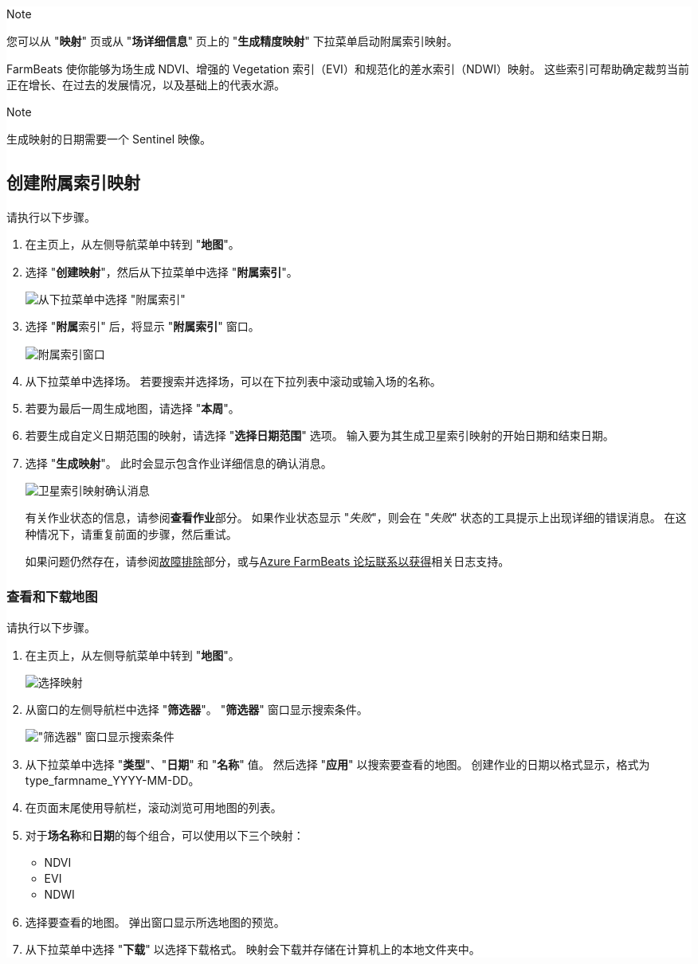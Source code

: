 > [!NOTE]
> 您可以从 "**映射**" 页或从 "**场详细信息**" 页上的 "**生成精度映射**" 下拉菜单启动附属索引映射。

FarmBeats 使你能够为场生成 NDVI、增强的 Vegetation 索引（EVI）和规范化的差水索引（NDWI）映射。 这些索引可帮助确定裁剪当前正在增长、在过去的发展情况，以及基础上的代表水源。


> [!NOTE]
> 生成映射的日期需要一个 Sentinel 映像。


## <a name="create-a-satellite-indices-map"></a>创建附属索引映射

请执行以下步骤。

1. 在主页上，从左侧导航菜单中转到 "**地图**"。
2. 选择 "**创建映射**"，然后从下拉菜单中选择 "**附属索引**"。

    ![从下拉菜单中选择 "附属索引"](./media/get-sensor-data-from-sensor-partner/create-maps-drop-down-satellite-indices-1.png)

3. 选择 "**附属**索引" 后，将显示 "**附属索引**" 窗口。

    ![附属索引窗口](./media/get-sensor-data-from-sensor-partner/satellitte-indices-1.png)

4. 从下拉菜单中选择场。
   若要搜索并选择场，可以在下拉列表中滚动或输入场的名称。   
5. 若要为最后一周生成地图，请选择 "**本周**"。
6. 若要生成自定义日期范围的映射，请选择 "**选择日期范围**" 选项。 输入要为其生成卫星索引映射的开始日期和结束日期。
7. 选择 "**生成映射**"。
    此时会显示包含作业详细信息的确认消息。

    ![卫星索引映射确认消息](./media/get-sensor-data-from-sensor-partner/successful-satellitte-indices-1.png)

    有关作业状态的信息，请参阅**查看作业**部分。 如果作业状态显示 "*失败*"，则会在 "*失败*" 状态的工具提示上出现详细的错误消息。 在这种情况下，请重复前面的步骤，然后重试。

    如果问题仍然存在，请参阅[故障排除](troubleshoot-azure-farmbeats.md)部分，或与[Azure FarmBeats 论坛联系以获得](https://aka.ms/FarmBeatsMSDN)相关日志支持。

### <a name="view-and-download-a-map"></a>查看和下载地图

请执行以下步骤。

1. 在主页上，从左侧导航菜单中转到 "**地图**"。

    ![选择映射](./media/get-sensor-data-from-sensor-partner/view-download-sensor-placement-map-1.png)

2. 从窗口的左侧导航栏中选择 "**筛选器**"。 "**筛选器**" 窗口显示搜索条件。

    !["筛选器" 窗口显示搜索条件](./media/get-sensor-data-from-sensor-partner/view-download-filter-1.png)

3. 从下拉菜单中选择 "**类型**"、"**日期**" 和 "**名称**" 值。 然后选择 "**应用**" 以搜索要查看的地图。
  创建作业的日期以格式显示，格式为 type_farmname_YYYY-MM-DD。

4. 在页面末尾使用导航栏，滚动浏览可用地图的列表。
5. 对于**场名称**和**日期**的每个组合，可以使用以下三个映射：
    - NDVI
    - EVI
    - NDWI
6. 选择要查看的地图。 弹出窗口显示所选地图的预览。
7. 从下拉菜单中选择 "**下载**" 以选择下载格式。 映射会下载并存储在计算机上的本地文件夹中。
